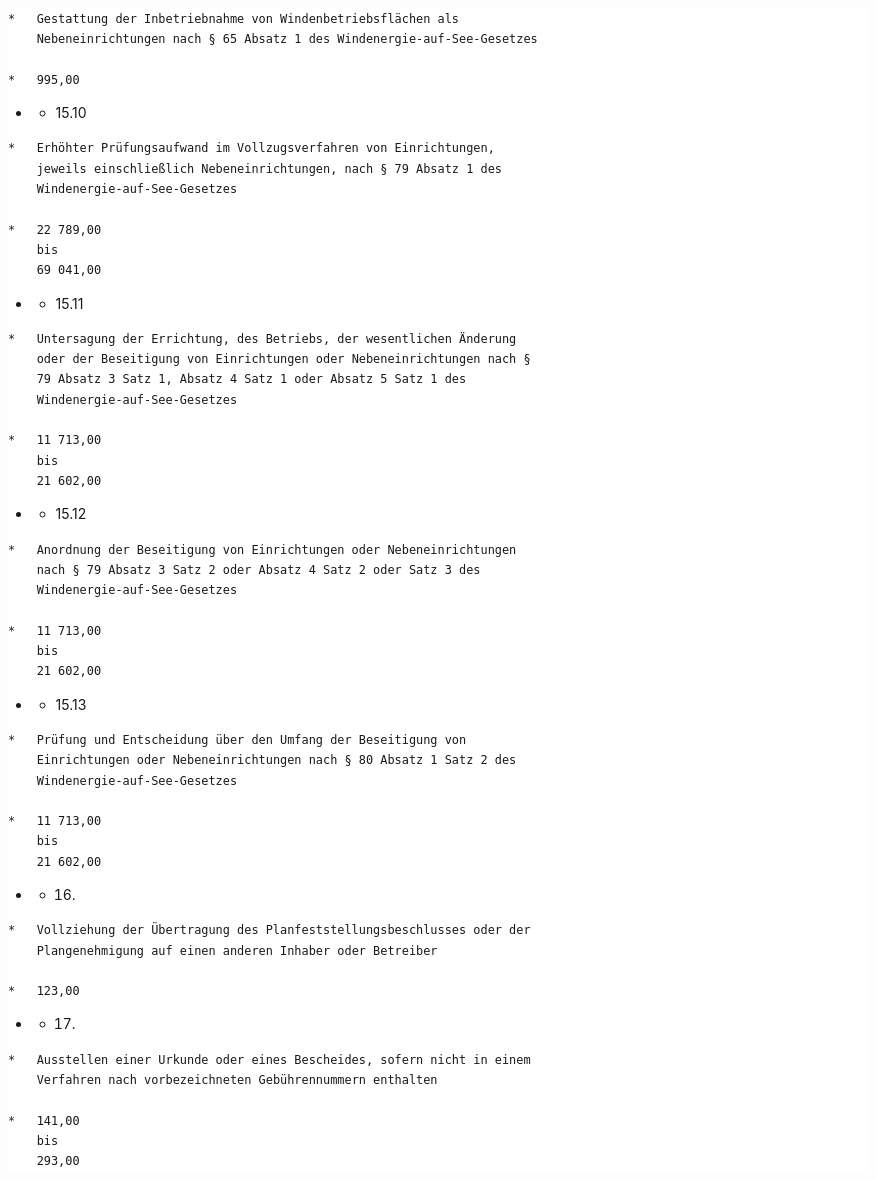    *   Gestattung der Inbetriebnahme von Windenbetriebsflächen als
        Nebeneinrichtungen nach § 65 Absatz 1 des Windenergie-auf-See-Gesetzes

    *   995,00


*    *   15.10

    *   Erhöhter Prüfungsaufwand im Vollzugsverfahren von Einrichtungen,
        jeweils einschließlich Nebeneinrichtungen, nach § 79 Absatz 1 des
        Windenergie-auf-See-Gesetzes

    *   22 789,00
        bis
        69 041,00


*    *   15.11

    *   Untersagung der Errichtung, des Betriebs, der wesentlichen Änderung
        oder der Beseitigung von Einrichtungen oder Nebeneinrichtungen nach §
        79 Absatz 3 Satz 1, Absatz 4 Satz 1 oder Absatz 5 Satz 1 des
        Windenergie-auf-See-Gesetzes

    *   11 713,00
        bis
        21 602,00


*    *   15.12

    *   Anordnung der Beseitigung von Einrichtungen oder Nebeneinrichtungen
        nach § 79 Absatz 3 Satz 2 oder Absatz 4 Satz 2 oder Satz 3 des
        Windenergie-auf-See-Gesetzes

    *   11 713,00
        bis
        21 602,00


*    *   15.13

    *   Prüfung und Entscheidung über den Umfang der Beseitigung von
        Einrichtungen oder Nebeneinrichtungen nach § 80 Absatz 1 Satz 2 des
        Windenergie-auf-See-Gesetzes

    *   11 713,00
        bis
        21 602,00


*    *   16.

    *   Vollziehung der Übertragung des Planfeststellungsbeschlusses oder der
        Plangenehmigung auf einen anderen Inhaber oder Betreiber

    *   123,00


*    *   17.

    *   Ausstellen einer Urkunde oder eines Bescheides, sofern nicht in einem
        Verfahren nach vorbezeichneten Gebührennummern enthalten

    *   141,00
        bis
        293,00



